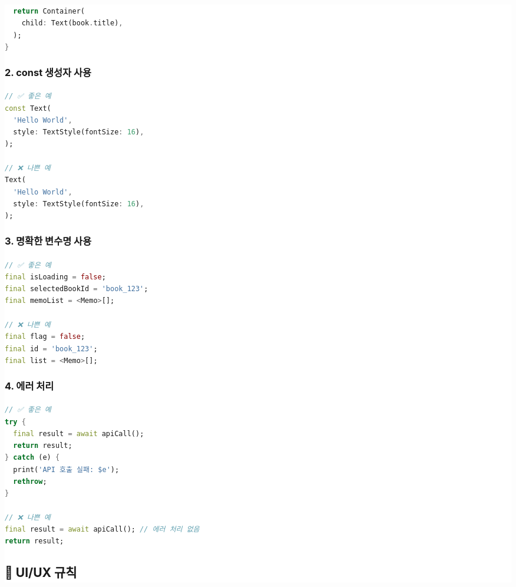 ```dart
  return Container(
    child: Text(book.title),
  );
}
```

### 2. const 생성자 사용
```dart
// ✅ 좋은 예
const Text(
  'Hello World',
  style: TextStyle(fontSize: 16),
);

// ❌ 나쁜 예
Text(
  'Hello World',
  style: TextStyle(fontSize: 16),
);
```

### 3. 명확한 변수명 사용
```dart
// ✅ 좋은 예
final isLoading = false;
final selectedBookId = 'book_123';
final memoList = <Memo>[];

// ❌ 나쁜 예
final flag = false;
final id = 'book_123';
final list = <Memo>[];
```

### 4. 에러 처리
```dart
// ✅ 좋은 예
try {
  final result = await apiCall();
  return result;
} catch (e) {
  print('API 호출 실패: $e');
  rethrow;
}

// ❌ 나쁜 예
final result = await apiCall(); // 에러 처리 없음
return result;
```

## 📱 UI/UX 규칙
